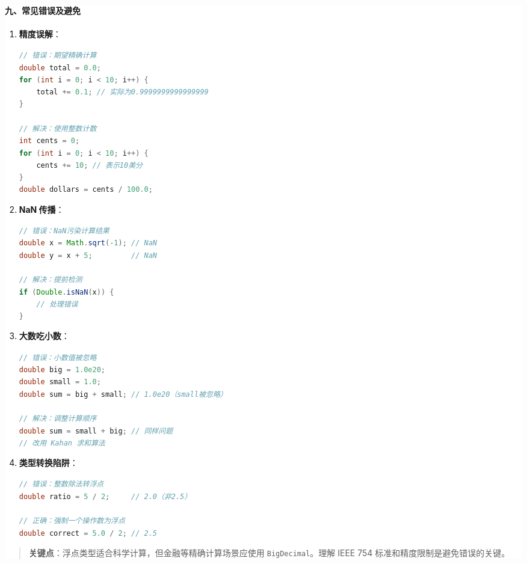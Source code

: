 
#### 九、常见错误及避免

1. **精度误解**：

   ```java
   // 错误：期望精确计算
   double total = 0.0;
   for (int i = 0; i < 10; i++) {
       total += 0.1; // 实际为0.9999999999999999
   }
   
   // 解决：使用整数计数
   int cents = 0;
   for (int i = 0; i < 10; i++) {
       cents += 10; // 表示10美分
   }
   double dollars = cents / 100.0;
   ```

2. **NaN 传播**：

   ```java
   // 错误：NaN污染计算结果
   double x = Math.sqrt(-1); // NaN
   double y = x + 5;         // NaN
   
   // 解决：提前检测
   if (Double.isNaN(x)) {
       // 处理错误
   }
   ```

3. **大数吃小数**：

   ```java
   // 错误：小数值被忽略
   double big = 1.0e20;
   double small = 1.0;
   double sum = big + small; // 1.0e20（small被忽略）
   
   // 解决：调整计算顺序
   double sum = small + big; // 同样问题
   // 改用 Kahan 求和算法
   ```

4. **类型转换陷阱**：

   ```java
   // 错误：整数除法转浮点
   double ratio = 5 / 2;     // 2.0（非2.5）
   
   // 正确：强制一个操作数为浮点
   double correct = 5.0 / 2; // 2.5
   ```

> **关键点**：浮点类型适合科学计算，但金融等精确计算场景应使用 `BigDecimal`。理解 IEEE 754 标准和精度限制是避免错误的关键。
